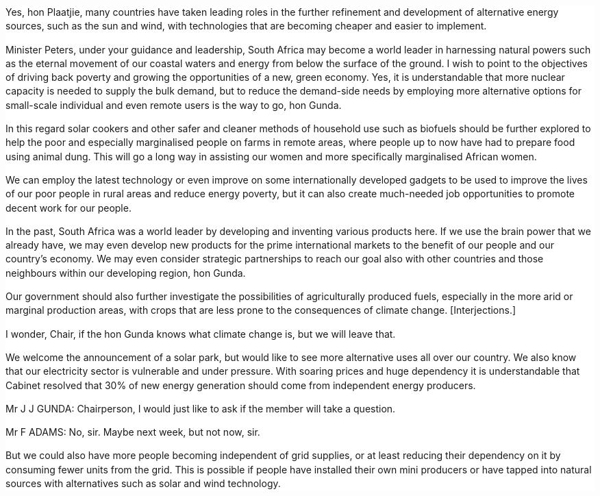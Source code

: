 Yes, hon Plaatjie, many countries have taken leading roles in the further
refinement and development of alternative energy sources, such as the sun
and wind, with technologies that are becoming cheaper and easier to
implement.

Minister Peters, under your guidance and leadership, South Africa may
become a world leader in harnessing natural powers such as the eternal
movement of our coastal waters and energy from below the surface of the
ground.
I wish to point to the objectives of driving back poverty and growing the
opportunities of a new, green economy. Yes, it is understandable that more
nuclear capacity is needed to supply the bulk demand, but to reduce the
demand-side needs by employing more alternative options for small-scale
individual and even remote users is the way to go, hon Gunda.

In this regard solar cookers and other safer and cleaner methods of
household use such as biofuels should be further explored to help the poor
and especially marginalised people on farms in remote areas, where people
up to now have had to prepare food using animal dung. This will go a long
way in assisting our women and more specifically marginalised African
women.

We can employ the latest technology or even improve on some internationally
developed gadgets to be used to improve the lives of our poor people in
rural areas and reduce energy poverty, but it can also create much-needed
job opportunities to promote decent work for our people.

In the past, South Africa was a world leader by developing and inventing
various products here. If we use the brain power that we already have, we
may even develop new products for the prime international markets to the
benefit of our people and our country’s economy. We may even consider
strategic partnerships to reach our goal also with other countries and
those neighbours within our developing region, hon Gunda.

Our government should also further investigate the possibilities of
agriculturally produced fuels, especially in the more arid or marginal
production areas, with crops that are less prone to the consequences of
climate change. [Interjections.]

I wonder, Chair, if the hon Gunda knows what climate change is, but we will
leave that.

We welcome the announcement of a solar park, but would like to see more
alternative uses all over our country. We also know that our electricity
sector is vulnerable and under pressure. With soaring prices and huge
dependency it is understandable that Cabinet resolved that 30% of new
energy generation should come from independent energy producers.

Mr J J GUNDA: Chairperson, I would just like to ask if the member will take
a question.

Mr F ADAMS: No, sir. Maybe next week, but not now, sir.

But we could also have more people becoming independent of grid supplies,
or at least reducing their dependency on it by consuming fewer units from
the grid. This is possible if people have installed their own mini
producers or have tapped into natural sources with alternatives such as
solar and wind technology.
